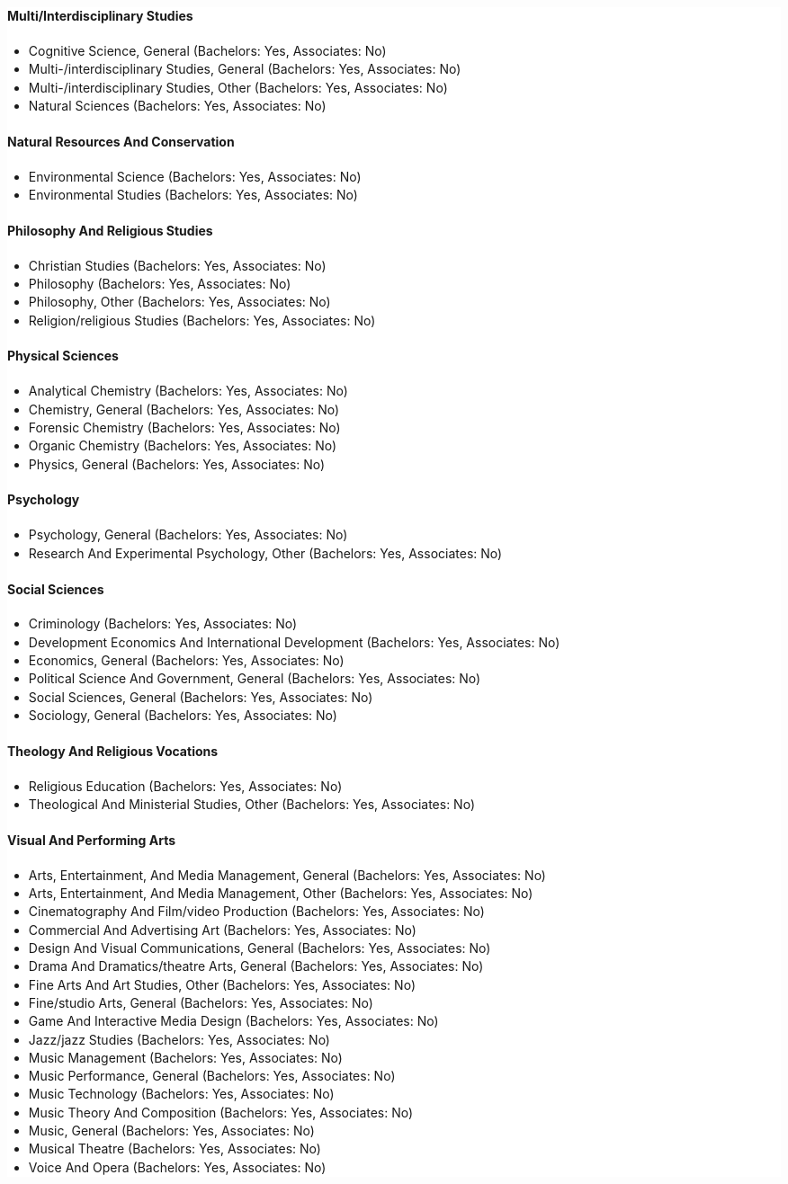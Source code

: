 #### Multi/Interdisciplinary Studies

- Cognitive Science, General (Bachelors: Yes, Associates: No)
- Multi-/interdisciplinary Studies, General (Bachelors: Yes, Associates: No)
- Multi-/interdisciplinary Studies, Other (Bachelors: Yes, Associates: No)
- Natural Sciences (Bachelors: Yes, Associates: No)

#### Natural Resources And Conservation

- Environmental Science (Bachelors: Yes, Associates: No)
- Environmental Studies (Bachelors: Yes, Associates: No)

#### Philosophy And Religious Studies

- Christian Studies (Bachelors: Yes, Associates: No)
- Philosophy (Bachelors: Yes, Associates: No)
- Philosophy, Other (Bachelors: Yes, Associates: No)
- Religion/religious Studies (Bachelors: Yes, Associates: No)

#### Physical Sciences

- Analytical Chemistry (Bachelors: Yes, Associates: No)
- Chemistry, General (Bachelors: Yes, Associates: No)
- Forensic Chemistry (Bachelors: Yes, Associates: No)
- Organic Chemistry (Bachelors: Yes, Associates: No)
- Physics, General (Bachelors: Yes, Associates: No)

#### Psychology

- Psychology, General (Bachelors: Yes, Associates: No)
- Research And Experimental Psychology, Other (Bachelors: Yes, Associates: No)

#### Social Sciences

- Criminology (Bachelors: Yes, Associates: No)
- Development Economics And International Development (Bachelors: Yes, Associates: No)
- Economics, General (Bachelors: Yes, Associates: No)
- Political Science And Government, General (Bachelors: Yes, Associates: No)
- Social Sciences, General (Bachelors: Yes, Associates: No)
- Sociology, General (Bachelors: Yes, Associates: No)

#### Theology And Religious Vocations

- Religious Education (Bachelors: Yes, Associates: No)
- Theological And Ministerial Studies, Other (Bachelors: Yes, Associates: No)

#### Visual And Performing Arts

- Arts, Entertainment, And Media Management, General (Bachelors: Yes, Associates: No)
- Arts, Entertainment, And Media Management, Other (Bachelors: Yes, Associates: No)
- Cinematography And Film/video Production (Bachelors: Yes, Associates: No)
- Commercial And Advertising Art (Bachelors: Yes, Associates: No)
- Design And Visual Communications, General (Bachelors: Yes, Associates: No)
- Drama And Dramatics/theatre Arts, General (Bachelors: Yes, Associates: No)
- Fine Arts And Art Studies, Other (Bachelors: Yes, Associates: No)
- Fine/studio Arts, General (Bachelors: Yes, Associates: No)
- Game And Interactive Media Design (Bachelors: Yes, Associates: No)
- Jazz/jazz Studies (Bachelors: Yes, Associates: No)
- Music Management (Bachelors: Yes, Associates: No)
- Music Performance, General (Bachelors: Yes, Associates: No)
- Music Technology (Bachelors: Yes, Associates: No)
- Music Theory And Composition (Bachelors: Yes, Associates: No)
- Music, General (Bachelors: Yes, Associates: No)
- Musical Theatre (Bachelors: Yes, Associates: No)
- Voice And Opera (Bachelors: Yes, Associates: No)
